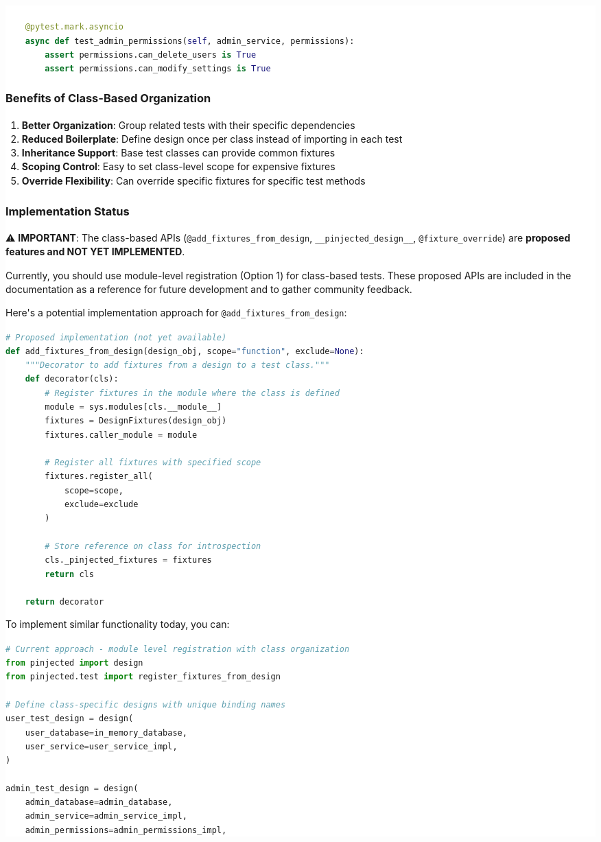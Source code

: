 ```python
    
    @pytest.mark.asyncio
    async def test_admin_permissions(self, admin_service, permissions):
        assert permissions.can_delete_users is True
        assert permissions.can_modify_settings is True
```

### Benefits of Class-Based Organization

1. **Better Organization**: Group related tests with their specific dependencies
2. **Reduced Boilerplate**: Define design once per class instead of importing in each test
3. **Inheritance Support**: Base test classes can provide common fixtures
4. **Scoping Control**: Easy to set class-level scope for expensive fixtures
5. **Override Flexibility**: Can override specific fixtures for specific test methods

### Implementation Status

⚠️ **IMPORTANT**: The class-based APIs (`@add_fixtures_from_design`, `__pinjected_design__`, `@fixture_override`) are **proposed features and NOT YET IMPLEMENTED**. 

Currently, you should use module-level registration (Option 1) for class-based tests. These proposed APIs are included in the documentation as a reference for future development and to gather community feedback.

Here's a potential implementation approach for `@add_fixtures_from_design`:

```python
# Proposed implementation (not yet available)
def add_fixtures_from_design(design_obj, scope="function", exclude=None):
    """Decorator to add fixtures from a design to a test class."""
    def decorator(cls):
        # Register fixtures in the module where the class is defined
        module = sys.modules[cls.__module__]
        fixtures = DesignFixtures(design_obj)
        fixtures.caller_module = module
        
        # Register all fixtures with specified scope
        fixtures.register_all(
            scope=scope,
            exclude=exclude
        )
        
        # Store reference on class for introspection
        cls._pinjected_fixtures = fixtures
        return cls
    
    return decorator
```

To implement similar functionality today, you can:

```python
# Current approach - module level registration with class organization
from pinjected import design
from pinjected.test import register_fixtures_from_design

# Define class-specific designs with unique binding names
user_test_design = design(
    user_database=in_memory_database,
    user_service=user_service_impl,
)

admin_test_design = design(
    admin_database=admin_database,
    admin_service=admin_service_impl,
    admin_permissions=admin_permissions_impl,
```